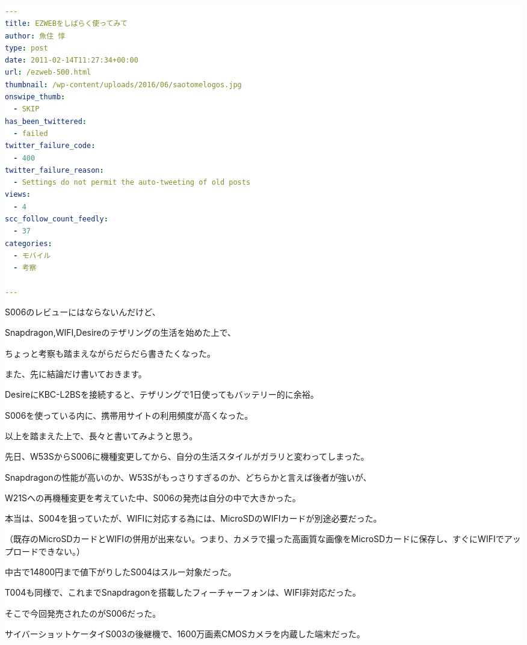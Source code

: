 ```yaml
---
title: EZWEBをしばらく使ってみて
author: 魚住 惇
type: post
date: 2011-02-14T11:27:34+00:00
url: /ezweb-500.html
thumbnail: /wp-content/uploads/2016/06/saotomelogos.jpg
onswipe_thumb:
  - SKIP
has_been_twittered:
  - failed
twitter_failure_code:
  - 400
twitter_failure_reason:
  - Settings do not permit the auto-tweeting of old posts
views:
  - 4
scc_follow_count_feedly:
  - 37
categories:
  - モバイル
  - 考察

---
```

S006のレビューにはならないんだけど、

Snapdragon,WIFI,Desireのテザリングの生活を始めた上で、

ちょっと考察も踏まえながらだらだら書きたくなった。</p> 



また、先に結論だけ書いておきます。

DesireにKBC-L2BSを接続すると、テザリングで1日使ってもバッテリー的に余裕。

S006を使っている内に、携帯用サイトの利用頻度が高くなった。</p> 

以上を踏まえた上で、長々と書いてみようと思う。</p> </p> 

先日、W53SからS006に機種変更してから、自分の生活スタイルがガラリと変わってしまった。</p> 

Snapdragonの性能が高いのか、W53Sがもっさりすぎるのか、どちらかと言えば後者が強いが、

W21Sへの再機種変更を考えていた中、S006の発売は自分の中で大きかった。</p> 

本当は、S004を狙っていたが、WIFIに対応する為には、MicroSDのWIFIカードが別途必要だった。

（既存のMicroSDカードとWIFIの併用が出来ない。つまり、カメラで撮った高画質な画像をMicroSDカードに保存し、すぐにWIFIでアップロードできない。）</p> 

中古で14800円まで値下がりしたS004はスルー対象だった。

T004も同様で、これまでSnapdragonを搭載したフィーチャーフォンは、WIFI非対応だった。</p> 

そこで今回発売されたのがS006だった。

サイバーショットケータイS003の後継機で、1600万画素CMOSカメラを内蔵した端末だった。</p> 
